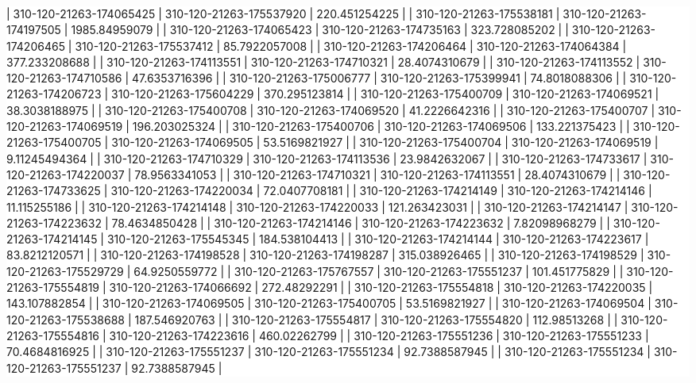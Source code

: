 | 310-120-21263-174065425 | 310-120-21263-175537920 | 220.451254225 |
| 310-120-21263-175538181 | 310-120-21263-174197505 | 1985.84959079 |
| 310-120-21263-174065423 | 310-120-21263-174735163 | 323.728085202 |
| 310-120-21263-174206465 | 310-120-21263-175537412 | 85.7922057008 |
| 310-120-21263-174206464 | 310-120-21263-174064384 | 377.233208688 |
| 310-120-21263-174113551 | 310-120-21263-174710321 | 28.4074310679 |
| 310-120-21263-174113552 | 310-120-21263-174710586 | 47.6353716396 |
| 310-120-21263-175006777 | 310-120-21263-175399941 | 74.8018088306 |
| 310-120-21263-174206723 | 310-120-21263-175604229 | 370.295123814 |
| 310-120-21263-175400709 | 310-120-21263-174069521 | 38.3038188975 |
| 310-120-21263-175400708 | 310-120-21263-174069520 | 41.2226642316 |
| 310-120-21263-175400707 | 310-120-21263-174069519 | 196.203025324 |
| 310-120-21263-175400706 | 310-120-21263-174069506 | 133.221375423 |
| 310-120-21263-175400705 | 310-120-21263-174069505 | 53.5169821927 |
| 310-120-21263-175400704 | 310-120-21263-174069519 | 9.11245494364 |
| 310-120-21263-174710329 | 310-120-21263-174113536 | 23.9842632067 |
| 310-120-21263-174733617 | 310-120-21263-174220037 | 78.9563341053 |
| 310-120-21263-174710321 | 310-120-21263-174113551 | 28.4074310679 |
| 310-120-21263-174733625 | 310-120-21263-174220034 | 72.0407708181 |
| 310-120-21263-174214149 | 310-120-21263-174214146 | 11.115255186 |
| 310-120-21263-174214148 | 310-120-21263-174220033 | 121.263423031 |
| 310-120-21263-174214147 | 310-120-21263-174223632 | 78.4634850428 |
| 310-120-21263-174214146 | 310-120-21263-174223632 | 7.82098968279 |
| 310-120-21263-174214145 | 310-120-21263-175545345 | 184.538104413 |
| 310-120-21263-174214144 | 310-120-21263-174223617 | 83.8212120571 |
| 310-120-21263-174198528 | 310-120-21263-174198287 | 315.038926465 |
| 310-120-21263-174198529 | 310-120-21263-175529729 | 64.9250559772 |
| 310-120-21263-175767557 | 310-120-21263-175551237 | 101.451775829 |
| 310-120-21263-175554819 | 310-120-21263-174066692 | 272.48292291 |
| 310-120-21263-175554818 | 310-120-21263-174220035 | 143.107882854 |
| 310-120-21263-174069505 | 310-120-21263-175400705 | 53.5169821927 |
| 310-120-21263-174069504 | 310-120-21263-175538688 | 187.546920763 |
| 310-120-21263-175554817 | 310-120-21263-175554820 | 112.98513268 |
| 310-120-21263-175554816 | 310-120-21263-174223616 | 460.02262799 |
| 310-120-21263-175551236 | 310-120-21263-175551233 | 70.4684816925 |
| 310-120-21263-175551237 | 310-120-21263-175551234 | 92.7388587945 |
| 310-120-21263-175551234 | 310-120-21263-175551237 | 92.7388587945 |